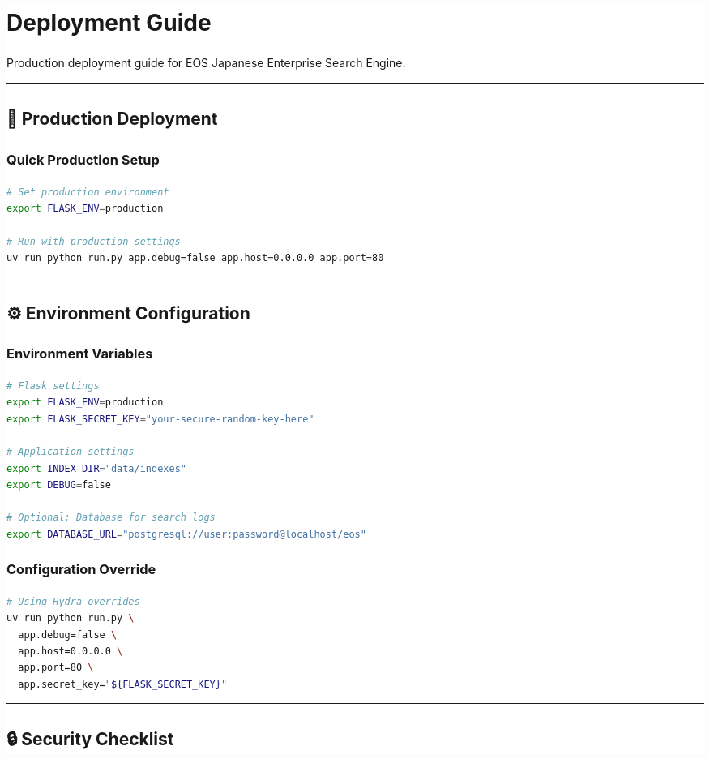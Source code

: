 # Deployment Guide

Production deployment guide for EOS Japanese Enterprise Search Engine.

---

## 🚀 Production Deployment

### Quick Production Setup

```bash
# Set production environment
export FLASK_ENV=production

# Run with production settings
uv run python run.py app.debug=false app.host=0.0.0.0 app.port=80
```

---

## ⚙️ Environment Configuration

### Environment Variables

```bash
# Flask settings
export FLASK_ENV=production
export FLASK_SECRET_KEY="your-secure-random-key-here"

# Application settings
export INDEX_DIR="data/indexes"
export DEBUG=false

# Optional: Database for search logs
export DATABASE_URL="postgresql://user:password@localhost/eos"
```

### Configuration Override

```bash
# Using Hydra overrides
uv run python run.py \
  app.debug=false \
  app.host=0.0.0.0 \
  app.port=80 \
  app.secret_key="${FLASK_SECRET_KEY}"
```

---

## 🔒 Security Checklist

